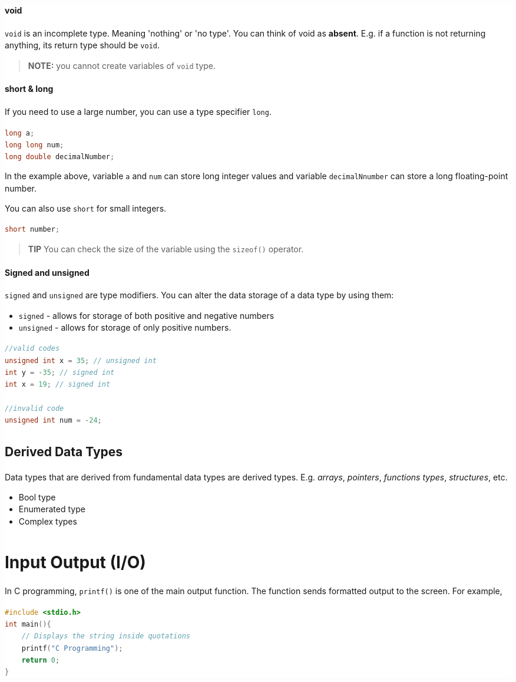#### void
`void` is an incomplete type. Meaning 'nothing' or 'no type'. You can think of void as **absent**. E.g. if a function is not returning anything, its return type should be `void`. 

>**NOTE:** you cannot create variables of `void` type.

#### short & long
If you need to use a large number, you can use a type specifier `long`.
```c
long a;
long long num;
long double decimalNumber;
```
In the example above, variable `a` and `num` can store long integer values and variable `decimalNnumber` can store a long floating-point number.

You can also use `short` for small integers.
```c
short number;
```

>**TIP**
>You can check the size of the variable using the `sizeof()` operator.

#### Signed and unsigned 
`signed` and `unsigned` are type modifiers. You can alter the data storage of a data type by using them:
- `signed` - allows for storage of both positive and negative numbers
- `unsigned` - allows for storage of only positive numbers.
```c
//valid codes
unsigned int x = 35; // unsigned int
int y = -35; // signed int
int x = 19; // signed int

//invalid code
unsigned int num = -24;
```

## Derived Data Types
Data types that are derived from fundamental data types are derived types. E.g. *arrays*, *pointers*, *functions types*, *structures*, etc.
- Bool type
- Enumerated type
- Complex types


# Input Output (I/O)

In C programming, `printf()` is one of the main output function. The function sends formatted output to the screen. For example,
```c
#include <stdio.h>    
int main(){ 
    // Displays the string inside quotations
    printf("C Programming");
    return 0;
}
```
